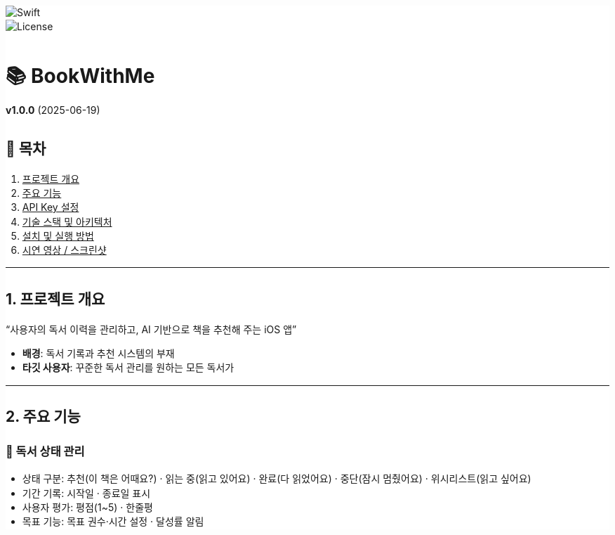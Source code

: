 ![Swift](https://img.shields.io/badge/Swift-5.9-orange.svg)  
![License](https://img.shields.io/badge/License-MIT-blue.svg)

# 📚 BookWithMe  
**v1.0.0** (2025-06-19)

## 📑 목차
1. [프로젝트 개요](#1-프로젝트-개요)  
2. [주요 기능](#2-주요-기능)  
3. [API Key 설정](#3-api-key-설정)  
4. [기술 스택 및 아키텍처](#4-기술-스택-및-아키텍처)  
5. [설치 및 실행 방법](#5-설치-및-실행-방법)  
6. [시연 영상 / 스크린샷](#6-시연-영상--스크린샷)

---

## 1. 프로젝트 개요
“사용자의 독서 이력을 관리하고, AI 기반으로 책을 추천해 주는 iOS 앱”  
- **배경**: 독서 기록과 추천 시스템의 부재  
- **타깃 사용자**: 꾸준한 독서 관리를 원하는 모든 독서가

---

## 2. 주요 기능

### 📖 독서 상태 관리
- 상태 구분: 추천(이 책은 어때요?) · 읽는 중(읽고 있어요) · 완료(다 읽었어요) · 중단(잠시 멈췄어요) · 위시리스트(읽고 싶어요)
- 기간 기록: 시작일 · 종료일 표시  
- 사용자 평가: 평점(1~5) · 한줄평  
- 목표 기능: 목표 권수·시간 설정 · 달성률 알림  